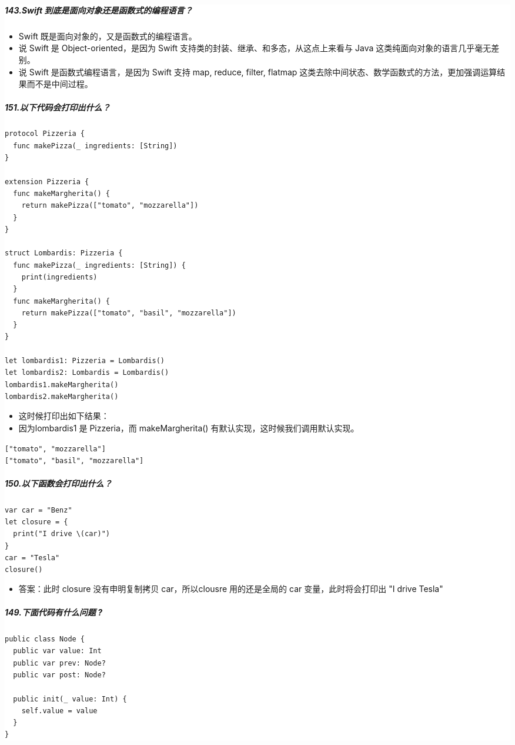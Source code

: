 ##### 143.Swift 到底是面向对象还是函数式的编程语言？ 
* Swift 既是面向对象的，又是函数式的编程语言。 
* 说 Swift 是 Object-oriented，是因为 Swift 支持类的封装、继承、和多态，从这点上来看与 Java 这类纯面向对象的语言几乎毫无差别。 
* 说 Swift 是函数式编程语言，是因为 Swift 支持 map, reduce, filter, flatmap 这类去除中间状态、数学函数式的方法，更加强调运算结果而不是中间过程。 

##### 151.以下代码会打印出什么？ 
``` 
protocol Pizzeria { 
  func makePizza(_ ingredients: [String]) 
} 

extension Pizzeria { 
  func makeMargherita() { 
    return makePizza(["tomato", "mozzarella"]) 
  } 
} 

struct Lombardis: Pizzeria { 
  func makePizza(_ ingredients: [String]) { 
    print(ingredients) 
  } 
  func makeMargherita() { 
    return makePizza(["tomato", "basil", "mozzarella"]) 
  } 
} 

let lombardis1: Pizzeria = Lombardis() 
let lombardis2: Lombardis = Lombardis() 
lombardis1.makeMargherita() 
lombardis2.makeMargherita() 
```


* 这时候打印出如下结果： 
* 因为lombardis1 是 Pizzeria，而 makeMargherita() 有默认实现，这时候我们调用默认实现。 
```
["tomato", "mozzarella"] 
["tomato", "basil", "mozzarella"]
```

##### 150.以下函数会打印出什么？ 
``` 
var car = "Benz"  
let closure = { 
  print("I drive \(car)") 
}  
car = "Tesla"  
closure() 
```

* 答案：此时 closure 没有申明复制拷贝 car，所以clousre 用的还是全局的 car 变量，此时将会打印出 "I drive Tesla" 

##### 149.下面代码有什么问题 ?
``` 
public class Node { 
  public var value: Int 
  public var prev: Node? 
  public var post: Node? 

  public init(_ value: Int) { 
    self.value = value 
  } 
} 
```
